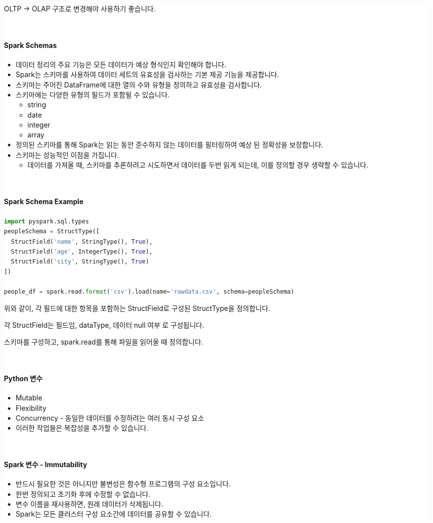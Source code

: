 OLTP -> OLAP 구조로 변경해야 사용하기 좋습니다.

<br>

#### Spark Schemas

- 데이터 정리의 주요 기능은 모든 데이터가 예상 형식인지 확인해야 합니다.
- Spark는 스키마를 사용하여 데이터 세트의 유효성을 검사하는 기본 제공 기능을 제공합니다.
- 스키마는 주어진 DataFrame에 대한 열의 수와 유형을 정의하고 유효성을 검사합니다.
- 스키마에는 다양한 유형의 필드가 포함될 수 있습니다.
  - string
  - date
  - integer
  - array
- 정의된 스키마를 통해 Spark는 읽는 동안 준수하지 않는 데이터를 필터링하여 예상 된 정확성을 보장합니다.
- 스키마는 성능적인 이점을 가집니다.
  - 데이터를 가져올 때, 스키마를 추론하려고 시도하면서 데이터를 두번 읽게 되는데, 이를 정의할 경우 생략할 수 있습니다.

<br>

#### Spark Schema Example

```python
import pyspark.sql.types
peopleSchema = StructType([
  StructField('name', StringType(), True),
  StructField('age', IntegerType(), True),
  StructField('city', StringType(), True)
])

people_df = spark.read.format('csv').load(name='rawdata.csv', schema=peopleSchema)
```

위와 같이, 각 필드에 대한 항목을 포함하는 StructField로 구성된 StructType을 정의합니다.

각 StructField는 필드임, dataType, 데이터 null 여부 로 구성됩니다.

스키마를 구성하고, spark.read를 통해 파일을 읽어올 때 정의합니다.

<br>

#### Python 변수

- Mutable 
- Flexibility
- Concurrency - 동일한 데이터를 수정하려는 여러 동시 구성 요소
- 이러한 작업들은 복잡성을 추가할 수 있습니다.

<br>

#### Spark 변수 - Immutability

- 반드시 필요한 것은 아니지만 불변성은 함수형 프로그램의 구성 요소입니다.
- 한번 정의되고 초기화 후에 수정할 수 없습니다.
- 변수 이름을 재사용하면, 원래 데이터가 삭제됩니다.
- Spark는 모든 클러스터 구성 요소간에 데이터를 공유할 수 있습니다.
